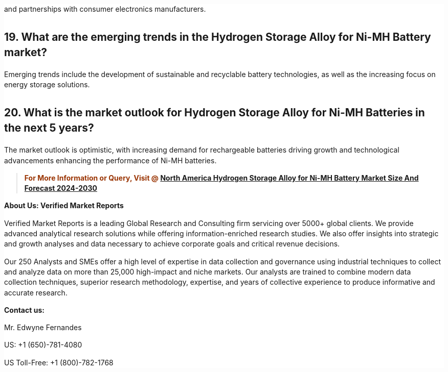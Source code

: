 and partnerships with consumer electronics manufacturers.</p><h2>19. What are the emerging trends in the Hydrogen Storage Alloy for Ni-MH Battery market?</div><div></h2><p>Emerging trends include the development of sustainable and recyclable battery technologies, as well as the increasing focus on energy storage solutions.</p><h2>20. What is the market outlook for Hydrogen Storage Alloy for Ni-MH Batteries in the next 5 years?</div><div></h2><p>The market outlook is optimistic, with increasing demand for rechargeable batteries driving growth and technological advancements enhancing the performance of Ni-MH batteries.</p></body></html></p><blockquote><p><span style="color: #993300;"><strong>For More Information or Query, Visit @ <a href="https://www.verifiedmarketreports.com/product/hydrogen-storage-alloy-for-ni-mh-battery-market/">North America Hydrogen Storage Alloy for Ni-MH Battery Market Size And Forecast 2024-2030</a></strong></span></p></blockquote><p><strong>About Us: Verified Market Reports</strong></p><p>Verified Market Reports is a leading Global Research and Consulting firm servicing over 5000+ global clients. We provide advanced analytical research solutions while offering information-enriched research studies. We also offer insights into strategic and growth analyses and data necessary to achieve corporate goals and critical revenue decisions.</p><p>Our 250 Analysts and SMEs offer a high level of expertise in data collection and governance using industrial techniques to collect and analyze data on more than 25,000 high-impact and niche markets. Our analysts are trained to combine modern data collection techniques, superior research methodology, expertise, and years of collective experience to produce informative and accurate research.</p><p><strong>Contact us:</strong></p><p>Mr. Edwyne Fernandes</p><p>US: +1 (650)-781-4080</p><p>US Toll-Free: +1 (800)-782-1768</p>
